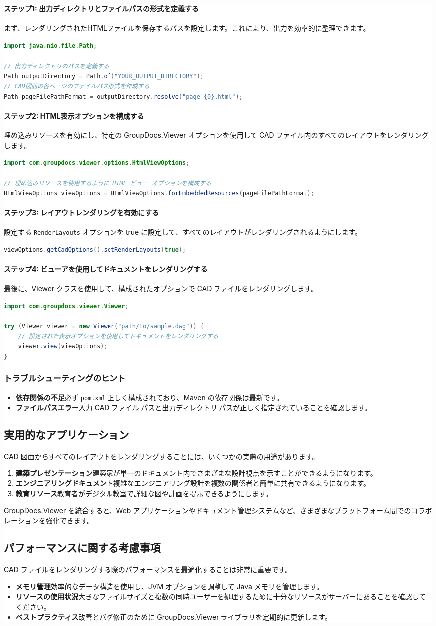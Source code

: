 #### ステップ1: 出力ディレクトリとファイルパスの形式を定義する
まず、レンダリングされたHTMLファイルを保存するパスを設定します。これにより、出力を効率的に整理できます。

```java
import java.nio.file.Path;

// 出力ディレクトリのパスを定義する
Path outputDirectory = Path.of("YOUR_OUTPUT_DIRECTORY");
// CAD図面の各ページのファイルパス形式を作成する
Path pageFilePathFormat = outputDirectory.resolve("page_{0}.html");
```

#### ステップ2: HTML表示オプションを構成する
埋め込みリソースを有効にし、特定の GroupDocs.Viewer オプションを使用して CAD ファイル内のすべてのレイアウトをレンダリングします。

```java
import com.groupdocs.viewer.options.HtmlViewOptions;

// 埋め込みリソースを使用するように HTML ビュー オプションを構成する
HtmlViewOptions viewOptions = HtmlViewOptions.forEmbeddedResources(pageFilePathFormat);
```

#### ステップ3: レイアウトレンダリングを有効にする
設定する `RenderLayouts` オプションを true に設定して、すべてのレイアウトがレンダリングされるようにします。

```java
viewOptions.getCadOptions().setRenderLayouts(true);
```

#### ステップ4: ビューアを使用してドキュメントをレンダリングする
最後に、Viewer クラスを使用して、構成されたオプションで CAD ファイルをレンダリングします。

```java
import com.groupdocs.viewer.Viewer;

try (Viewer viewer = new Viewer("path/to/sample.dwg")) {
    // 設定された表示オプションを使用してドキュメントをレンダリングする
    viewer.view(viewOptions);
}
```

### トラブルシューティングのヒント
- **依存関係の不足**必ず `pom.xml` 正しく構成されており、Maven の依存関係は最新です。
- **ファイルパスエラー**入力 CAD ファイル パスと出力ディレクトリ パスが正しく指定されていることを確認します。

## 実用的なアプリケーション
CAD 図面からすべてのレイアウトをレンダリングすることには、いくつかの実際の用途があります。
1. **建築プレゼンテーション**建築家が単一のドキュメント内でさまざまな設計視点を示すことができるようになります。
2. **エンジニアリングドキュメント**複雑なエンジニアリング設計を複数の関係者と簡単に共有できるようになります。
3. **教育リソース**教育者がデジタル教室で詳細な図や計画を提示できるようにします。

GroupDocs.Viewer を統合すると、Web アプリケーションやドキュメント管理システムなど、さまざまなプラットフォーム間でのコラボレーションを強化できます。

## パフォーマンスに関する考慮事項
CAD ファイルをレンダリングする際のパフォーマンスを最適化することは非常に重要です。
- **メモリ管理**効率的なデータ構造を使用し、JVM オプションを調整して Java メモリを管理します。
- **リソースの使用状況**大きなファイルサイズと複数の同時ユーザーを処理するために十分なリソースがサーバーにあることを確認してください。
- **ベストプラクティス**改善とバグ修正のために GroupDocs.Viewer ライブラリを定期的に更新します。
